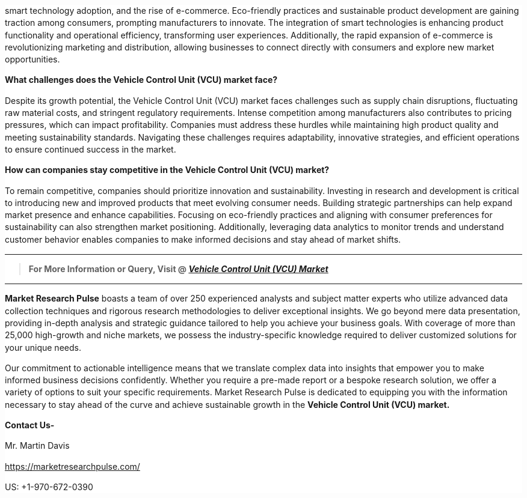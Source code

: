 smart technology adoption, and the rise of e-commerce. Eco-friendly practices and sustainable product development are gaining traction among consumers, prompting manufacturers to innovate. The integration of smart technologies is enhancing product functionality and operational efficiency, transforming user experiences. Additionally, the rapid expansion of e-commerce is revolutionizing marketing and distribution, allowing businesses to connect directly with consumers and explore new market opportunities.</p><p><strong>What challenges does the Vehicle Control Unit (VCU) market face?</strong></p><p>Despite its growth potential, the Vehicle Control Unit (VCU) market faces challenges such as supply chain disruptions, fluctuating raw material costs, and stringent regulatory requirements. Intense competition among manufacturers also contributes to pricing pressures, which can impact profitability. Companies must address these hurdles while maintaining high product quality and meeting sustainability standards. Navigating these challenges requires adaptability, innovative strategies, and efficient operations to ensure continued success in the market.</p><p><strong>How can companies stay competitive in the Vehicle Control Unit (VCU) market?</strong></p><p>To remain competitive, companies should prioritize innovation and sustainability. Investing in research and development is critical to introducing new and improved products that meet evolving consumer needs. Building strategic partnerships can help expand market presence and enhance capabilities. Focusing on eco-friendly practices and aligning with consumer preferences for sustainability can also strengthen market positioning. Additionally, leveraging data analytics to monitor trends and understand customer behavior enables companies to make informed decisions and stay ahead of market shifts.</p><hr /><blockquote><p><strong>For More Information or Query, Visit @&nbsp;<em><a href="https://marketresearchpulse.com/report/6214/vehicle-control-unit-vcu-market?utm_source=Linkedin&utm_medium=029">Vehicle Control Unit (VCU) Market</a></em></strong></p></blockquote><hr /><p><strong>Market Research Pulse</strong> boasts a team of over 250 experienced analysts and subject matter experts who utilize advanced data collection techniques and rigorous research methodologies to deliver exceptional insights. We go beyond mere data presentation, providing in-depth analysis and strategic guidance tailored to help you achieve your business goals. With coverage of more than 25,000 high-growth and niche markets, we possess the industry-specific knowledge required to deliver customized solutions for your unique needs.</p><p>Our commitment to actionable intelligence means that we translate complex data into insights that empower you to make informed business decisions confidently. Whether you require a pre-made report or a bespoke research solution, we offer a variety of options to suit your specific requirements. Market Research Pulse is dedicated to equipping you with the information necessary to stay ahead of the curve and achieve sustainable growth in the <strong>Vehicle Control Unit (VCU) market.</strong></p><p><strong>Contact Us-</strong></p><p>Mr. Martin Davis</p><p>https://marketresearchpulse.com/</p><p>US: +1-970-672-0390</p>
